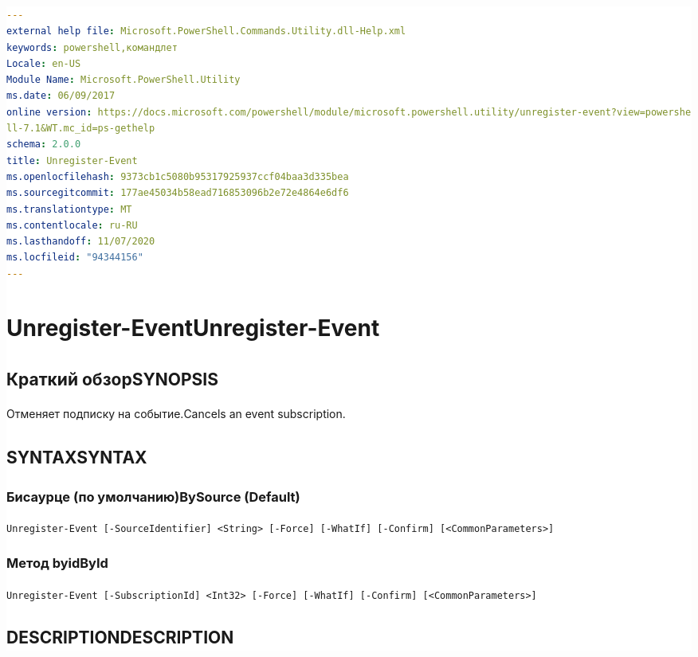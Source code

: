 ```yaml
---
external help file: Microsoft.PowerShell.Commands.Utility.dll-Help.xml
keywords: powershell,командлет
Locale: en-US
Module Name: Microsoft.PowerShell.Utility
ms.date: 06/09/2017
online version: https://docs.microsoft.com/powershell/module/microsoft.powershell.utility/unregister-event?view=powershell-7.1&WT.mc_id=ps-gethelp
schema: 2.0.0
title: Unregister-Event
ms.openlocfilehash: 9373cb1c5080b95317925937ccf04baa3d335bea
ms.sourcegitcommit: 177ae45034b58ead716853096b2e72e4864e6df6
ms.translationtype: MT
ms.contentlocale: ru-RU
ms.lasthandoff: 11/07/2020
ms.locfileid: "94344156"
---
```

# <span data-ttu-id="4fd9b-103">Unregister-Event</span><span class="sxs-lookup"><span data-stu-id="4fd9b-103">Unregister-Event</span></span>

## <span data-ttu-id="4fd9b-104">Краткий обзор</span><span class="sxs-lookup"><span data-stu-id="4fd9b-104">SYNOPSIS</span></span>
<span data-ttu-id="4fd9b-105">Отменяет подписку на событие.</span><span class="sxs-lookup"><span data-stu-id="4fd9b-105">Cancels an event subscription.</span></span>

## <span data-ttu-id="4fd9b-106">SYNTAX</span><span class="sxs-lookup"><span data-stu-id="4fd9b-106">SYNTAX</span></span>

### <span data-ttu-id="4fd9b-107">Бисаурце (по умолчанию)</span><span class="sxs-lookup"><span data-stu-id="4fd9b-107">BySource (Default)</span></span>

```
Unregister-Event [-SourceIdentifier] <String> [-Force] [-WhatIf] [-Confirm] [<CommonParameters>]
```

### <span data-ttu-id="4fd9b-108">Метод byid</span><span class="sxs-lookup"><span data-stu-id="4fd9b-108">ById</span></span>

```
Unregister-Event [-SubscriptionId] <Int32> [-Force] [-WhatIf] [-Confirm] [<CommonParameters>]
```

## <span data-ttu-id="4fd9b-109">DESCRIPTION</span><span class="sxs-lookup"><span data-stu-id="4fd9b-109">DESCRIPTION</span></span>
